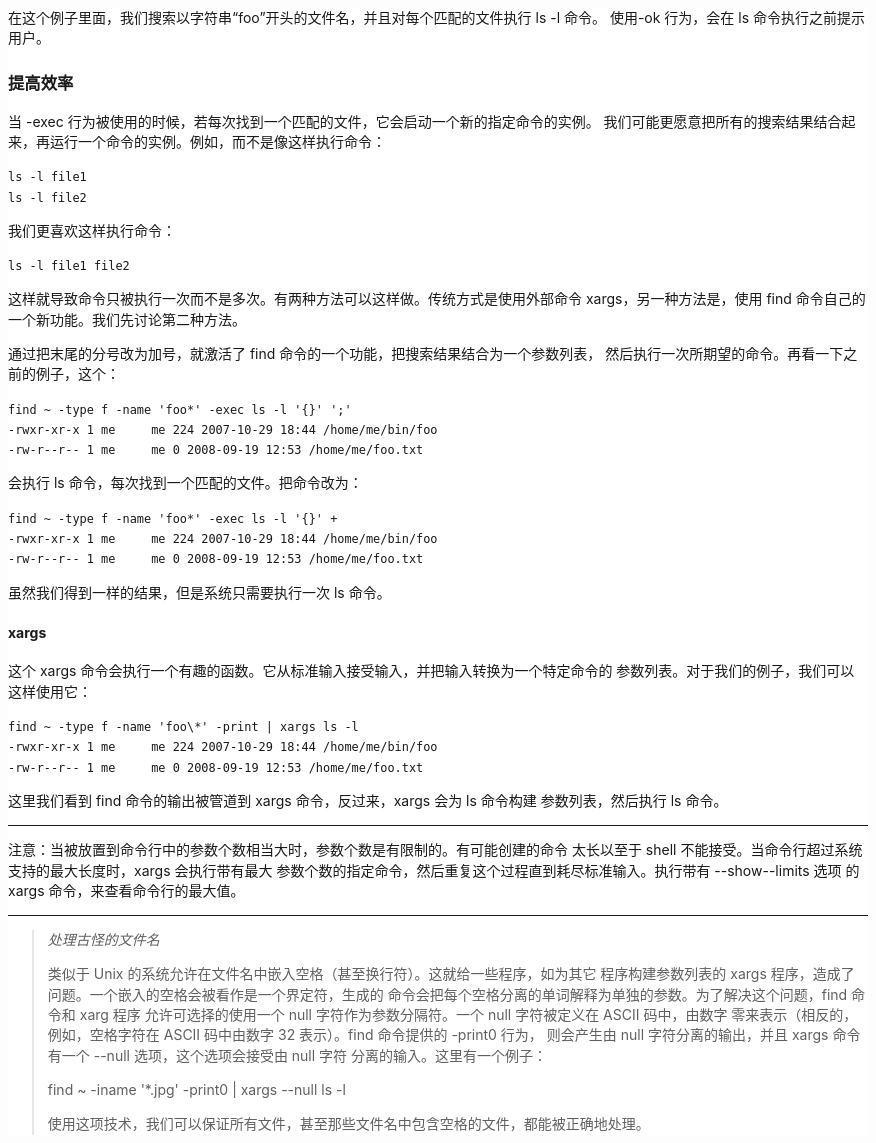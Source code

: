 在这个例子里面，我们搜索以字符串“foo”开头的文件名，并且对每个匹配的文件执行 ls -l 命令。 使用-ok 行为，会在 ls 命令执行之前提示用户。

### 提高效率

当 -exec 行为被使用的时候，若每次找到一个匹配的文件，它会启动一个新的指定命令的实例。 我们可能更愿意把所有的搜索结果结合起来，再运行一个命令的实例。例如，而不是像这样执行命令：

```
ls -l file1
ls -l file2 
```

我们更喜欢这样执行命令：

```
ls -l file1 file2 
```

这样就导致命令只被执行一次而不是多次。有两种方法可以这样做。传统方式是使用外部命令 xargs，另一种方法是，使用 find 命令自己的一个新功能。我们先讨论第二种方法。

通过把末尾的分号改为加号，就激活了 find 命令的一个功能，把搜索结果结合为一个参数列表， 然后执行一次所期望的命令。再看一下之前的例子，这个：

```
find ~ -type f -name 'foo*' -exec ls -l '{}' ';'
-rwxr-xr-x 1 me     me 224 2007-10-29 18:44 /home/me/bin/foo
-rw-r--r-- 1 me     me 0 2008-09-19 12:53 /home/me/foo.txt 
```

会执行 ls 命令，每次找到一个匹配的文件。把命令改为：

```
find ~ -type f -name 'foo*' -exec ls -l '{}' +
-rwxr-xr-x 1 me     me 224 2007-10-29 18:44 /home/me/bin/foo
-rw-r--r-- 1 me     me 0 2008-09-19 12:53 /home/me/foo.txt 
```

虽然我们得到一样的结果，但是系统只需要执行一次 ls 命令。

#### xargs

这个 xargs 命令会执行一个有趣的函数。它从标准输入接受输入，并把输入转换为一个特定命令的 参数列表。对于我们的例子，我们可以这样使用它：

```
find ~ -type f -name 'foo\*' -print | xargs ls -l
-rwxr-xr-x 1 me     me 224 2007-10-29 18:44 /home/me/bin/foo
-rw-r--r-- 1 me     me 0 2008-09-19 12:53 /home/me/foo.txt 
```

这里我们看到 find 命令的输出被管道到 xargs 命令，反过来，xargs 会为 ls 命令构建 参数列表，然后执行 ls 命令。

* * *

注意：当被放置到命令行中的参数个数相当大时，参数个数是有限制的。有可能创建的命令 太长以至于 shell 不能接受。当命令行超过系统支持的最大长度时，xargs 会执行带有最大 参数个数的指定命令，然后重复这个过程直到耗尽标准输入。执行带有 --show--limits 选项 的 xargs 命令，来查看命令行的最大值。

* * *

> *处理古怪的文件名*
> 
> 类似于 Unix 的系统允许在文件名中嵌入空格（甚至换行符）。这就给一些程序，如为其它 程序构建参数列表的 xargs 程序，造成了问题。一个嵌入的空格会被看作是一个界定符，生成的 命令会把每个空格分离的单词解释为单独的参数。为了解决这个问题，find 命令和 xarg 程序 允许可选择的使用一个 null 字符作为参数分隔符。一个 null 字符被定义在 ASCII 码中，由数字 零来表示（相反的，例如，空格字符在 ASCII 码中由数字 32 表示）。find 命令提供的 -print0 行为， 则会产生由 null 字符分离的输出，并且 xargs 命令有一个 --null 选项，这个选项会接受由 null 字符 分离的输入。这里有一个例子：
> 
> find ~ -iname '*.jpg' -print0 | xargs --null ls -l
> 
> 使用这项技术，我们可以保证所有文件，甚至那些文件名中包含空格的文件，都能被正确地处理。
